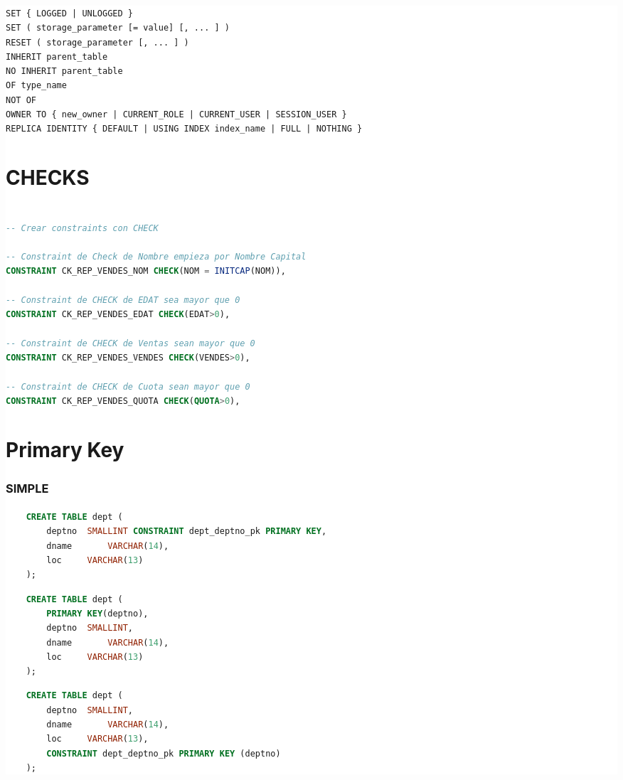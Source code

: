     SET { LOGGED | UNLOGGED }
    SET ( storage_parameter [= value] [, ... ] )
    RESET ( storage_parameter [, ... ] )
    INHERIT parent_table
    NO INHERIT parent_table
    OF type_name
    NOT OF
    OWNER TO { new_owner | CURRENT_ROLE | CURRENT_USER | SESSION_USER }
    REPLICA IDENTITY { DEFAULT | USING INDEX index_name | FULL | NOTHING }


# CHECKS

```sql

-- Crear constraints con CHECK

-- Constraint de Check de Nombre empieza por Nombre Capital
CONSTRAINT CK_REP_VENDES_NOM CHECK(NOM = INITCAP(NOM)),

-- Constraint de CHECK de EDAT sea mayor que 0
CONSTRAINT CK_REP_VENDES_EDAT CHECK(EDAT>0),

-- Constraint de CHECK de Ventas sean mayor que 0
CONSTRAINT CK_REP_VENDES_VENDES CHECK(VENDES>0),

-- Constraint de CHECK de Cuota sean mayor que 0
CONSTRAINT CK_REP_VENDES_QUOTA CHECK(QUOTA>0),
```

# Primary Key

### SIMPLE
```sql
	CREATE TABLE dept (
		deptno	SMALLINT CONSTRAINT dept_deptno_pk PRIMARY KEY,
		dname		VARCHAR(14),
		loc		VARCHAR(13)
	);
```
```sql
	CREATE TABLE dept (
		PRIMARY KEY(deptno),
        deptno	SMALLINT,
		dname		VARCHAR(14),
		loc		VARCHAR(13)
	);
```
```sql
	CREATE TABLE dept (
		deptno	SMALLINT,
		dname		VARCHAR(14),
		loc		VARCHAR(13),
        CONSTRAINT dept_deptno_pk PRIMARY KEY (deptno)
    );
```
